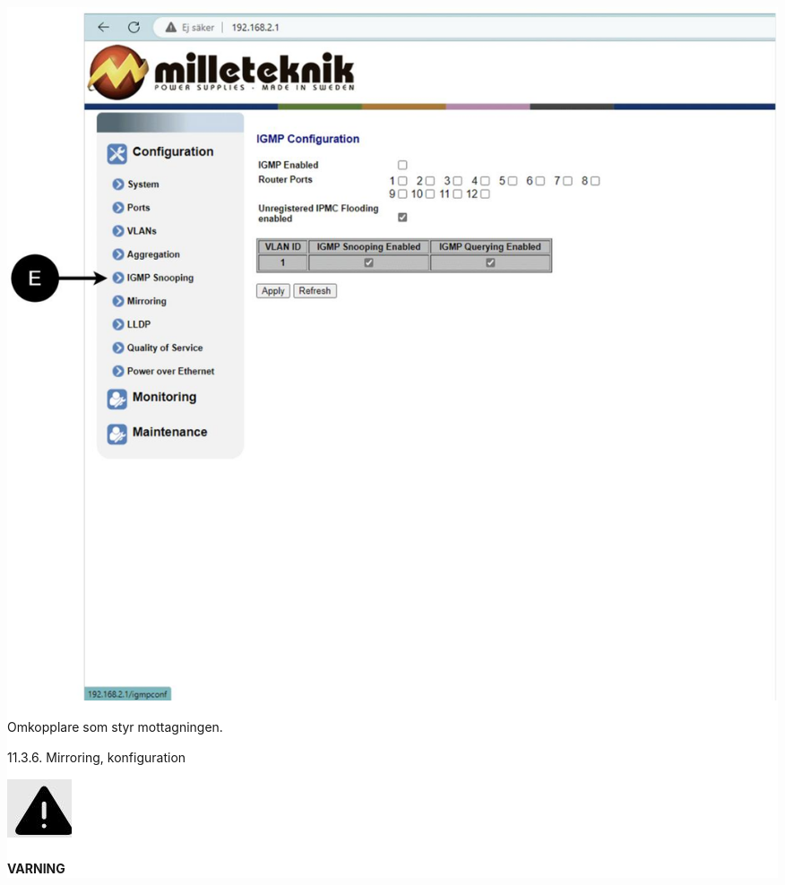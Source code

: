 <span id="page-21-0"></span>![](images/_page_21_Picture_0.jpeg)

Omkopplare som styr mottagningen.

11.3.6. Mirroring, konfiguration

![](images/_page_21_Picture_3.jpeg)

#### **VARNING**

